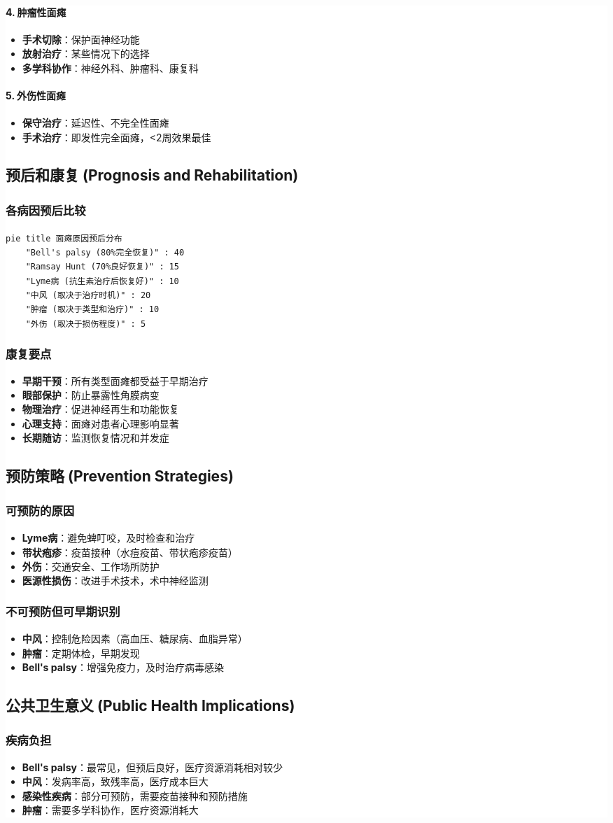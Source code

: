 #### 4. 肿瘤性面瘫
- **手术切除**：保护面神经功能
- **放射治疗**：某些情况下的选择
- **多学科协作**：神经外科、肿瘤科、康复科

#### 5. 外伤性面瘫
- **保守治疗**：延迟性、不完全性面瘫
- **手术治疗**：即发性完全面瘫，<2周效果最佳

## 预后和康复 (Prognosis and Rehabilitation)

### 各病因预后比较

```mermaid
pie title 面瘫原因预后分布
    "Bell's palsy (80%完全恢复)" : 40
    "Ramsay Hunt (70%良好恢复)" : 15
    "Lyme病 (抗生素治疗后恢复好)" : 10
    "中风 (取决于治疗时机)" : 20
    "肿瘤 (取决于类型和治疗)" : 10
    "外伤 (取决于损伤程度)" : 5
```

### 康复要点
- **早期干预**：所有类型面瘫都受益于早期治疗
- **眼部保护**：防止暴露性角膜病变
- **物理治疗**：促进神经再生和功能恢复
- **心理支持**：面瘫对患者心理影响显著
- **长期随访**：监测恢复情况和并发症

## 预防策略 (Prevention Strategies)

### 可预防的原因
- **Lyme病**：避免蜱叮咬，及时检查和治疗
- **带状疱疹**：疫苗接种（水痘疫苗、带状疱疹疫苗）
- **外伤**：交通安全、工作场所防护
- **医源性损伤**：改进手术技术，术中神经监测

### 不可预防但可早期识别
- **中风**：控制危险因素（高血压、糖尿病、血脂异常）
- **肿瘤**：定期体检，早期发现
- **Bell's palsy**：增强免疫力，及时治疗病毒感染

## 公共卫生意义 (Public Health Implications)

### 疾病负担
- **Bell's palsy**：最常见，但预后良好，医疗资源消耗相对较少
- **中风**：发病率高，致残率高，医疗成本巨大
- **感染性疾病**：部分可预防，需要疫苗接种和预防措施
- **肿瘤**：需要多学科协作，医疗资源消耗大
